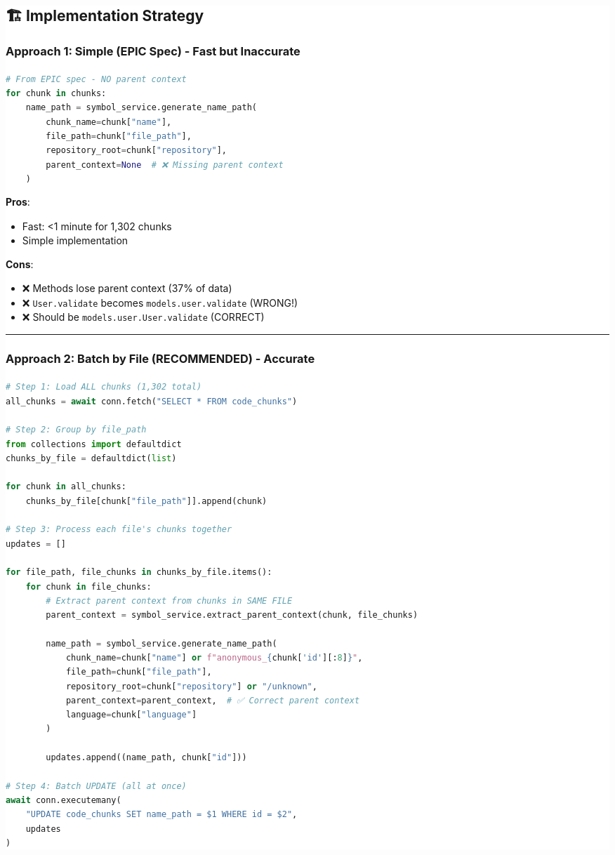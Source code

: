 ## 🏗️ Implementation Strategy

### Approach 1: Simple (EPIC Spec) - Fast but Inaccurate

```python
# From EPIC spec - NO parent context
for chunk in chunks:
    name_path = symbol_service.generate_name_path(
        chunk_name=chunk["name"],
        file_path=chunk["file_path"],
        repository_root=chunk["repository"],
        parent_context=None  # ❌ Missing parent context
    )
```

**Pros**:
- Fast: <1 minute for 1,302 chunks
- Simple implementation

**Cons**:
- ❌ Methods lose parent context (37% of data)
- ❌ `User.validate` becomes `models.user.validate` (WRONG!)
- ❌ Should be `models.user.User.validate` (CORRECT)

---

### Approach 2: Batch by File (RECOMMENDED) - Accurate

```python
# Step 1: Load ALL chunks (1,302 total)
all_chunks = await conn.fetch("SELECT * FROM code_chunks")

# Step 2: Group by file_path
from collections import defaultdict
chunks_by_file = defaultdict(list)

for chunk in all_chunks:
    chunks_by_file[chunk["file_path"]].append(chunk)

# Step 3: Process each file's chunks together
updates = []

for file_path, file_chunks in chunks_by_file.items():
    for chunk in file_chunks:
        # Extract parent context from chunks in SAME FILE
        parent_context = symbol_service.extract_parent_context(chunk, file_chunks)

        name_path = symbol_service.generate_name_path(
            chunk_name=chunk["name"] or f"anonymous_{chunk['id'][:8]}",
            file_path=chunk["file_path"],
            repository_root=chunk["repository"] or "/unknown",
            parent_context=parent_context,  # ✅ Correct parent context
            language=chunk["language"]
        )

        updates.append((name_path, chunk["id"]))

# Step 4: Batch UPDATE (all at once)
await conn.executemany(
    "UPDATE code_chunks SET name_path = $1 WHERE id = $2",
    updates
)
```
